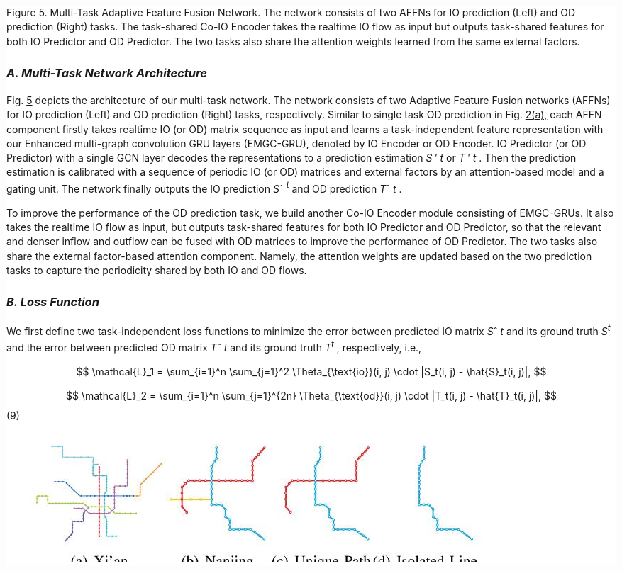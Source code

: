 
Figure 5. Multi-Task Adaptive Feature Fusion Network. The network consists of two AFFNs for IO prediction (Left) and OD prediction (Right) tasks. The task-shared Co-IO Encoder takes the realtime IO flow as input but outputs task-shared features for both IO Predictor and OD Predictor. The two tasks also share the attention weights learned from the same external factors.

### *A. Multi-Task Network Architecture*

Fig. [5](#page-8-1) depicts the architecture of our multi-task network. The network consists of two Adaptive Feature Fusion networks (AFFNs) for IO prediction (Left) and OD prediction (Right) tasks, respectively. Similar to single task OD prediction in Fig. [2\(a\),](#page-5-0) each AFFN component firstly takes realtime IO (or OD) matrix sequence as input and learns a task-independent feature representation with our Enhanced multi-graph convolution GRU layers (EMGC-GRU), denoted by IO Encoder or OD Encoder. IO Predictor (or OD Predictor) with a single GCN layer decodes the representations to a prediction estimation *S* ′ *t* or *T* ′ *t* . Then the prediction estimation is calibrated with a sequence of periodic IO (or OD) matrices and external factors by an attention-based model and a gating unit. The network finally outputs the IO prediction *S*ˆ *<sup>t</sup>* and OD prediction *T*ˆ *t* .

To improve the performance of the OD prediction task, we build another Co-IO Encoder module consisting of EMGC-GRUs. It also takes the realtime IO flow as input, but outputs task-shared features for both IO Predictor and OD Predictor, so that the relevant and denser inflow and outflow can be fused with OD matrices to improve the performance of OD Predictor. The two tasks also share the external factor-based attention component. Namely, the attention weights are updated based on the two prediction tasks to capture the periodicity shared by both IO and OD flows.

### *B. Loss Function*

We first define two task-independent loss functions to minimize the error between predicted IO matrix *S*ˆ *t* and its ground truth *S<sup>t</sup>* and the error between predicted OD matrix *T*ˆ *t* and its ground truth *T<sup>t</sup>* , respectively, i.e.,

$$
\mathcal{L}_1 = \sum_{i=1}^n \sum_{j=1}^2 \Theta_{\text{io}}(i, j) \cdot |S_t(i, j) - \hat{S}_t(i, j)|,
$$

$$
\mathcal{L}_2 = \sum_{i=1}^n \sum_{j=1}^{2n} \Theta_{\text{od}}(i, j) \cdot |T_t(i, j) - \hat{T}_t(i, j)|,
$$
(9)

![](_page_8_Figure_9.jpeg)
